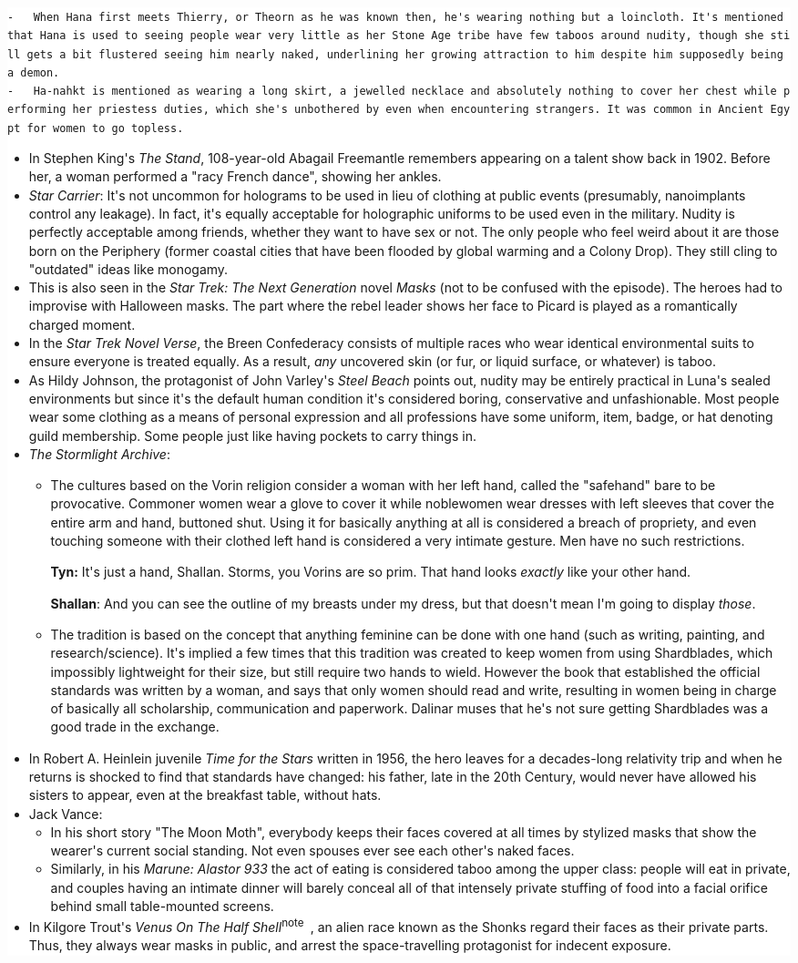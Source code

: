     -   When Hana first meets Thierry, or Theorn as he was known then, he's wearing nothing but a loincloth. It's mentioned that Hana is used to seeing people wear very little as her Stone Age tribe have few taboos around nudity, though she still gets a bit flustered seeing him nearly naked, underlining her growing attraction to him despite him supposedly being a demon.
    -   Ha-nahkt is mentioned as wearing a long skirt, a jewelled necklace and absolutely nothing to cover her chest while performing her priestess duties, which she's unbothered by even when encountering strangers. It was common in Ancient Egypt for women to go topless.
-   In Stephen King's _The Stand_, 108-year-old Abagail Freemantle remembers appearing on a talent show back in 1902. Before her, a woman performed a "racy French dance", showing her ankles.
-   _Star Carrier_: It's not uncommon for holograms to be used in lieu of clothing at public events (presumably, nanoimplants control any leakage). In fact, it's equally acceptable for holographic uniforms to be used even in the military. Nudity is perfectly acceptable among friends, whether they want to have sex or not. The only people who feel weird about it are those born on the Periphery (former coastal cities that have been flooded by global warming and a Colony Drop). They still cling to "outdated" ideas like monogamy.
-   This is also seen in the _Star Trek: The Next Generation_ novel _Masks_ (not to be confused with the episode). The heroes had to improvise with Halloween masks. The part where the rebel leader shows her face to Picard is played as a romantically charged moment.
-   In the _Star Trek Novel Verse_, the Breen Confederacy consists of multiple races who wear identical environmental suits to ensure everyone is treated equally. As a result, _any_ uncovered skin (or fur, or liquid surface, or whatever) is taboo.
-   As Hildy Johnson, the protagonist of John Varley's _Steel Beach_ points out, nudity may be entirely practical in Luna's sealed environments but since it's the default human condition it's considered boring, conservative and unfashionable. Most people wear some clothing as a means of personal expression and all professions have some uniform, item, badge, or hat denoting guild membership. Some people just like having pockets to carry things in.
-   _The Stormlight Archive_:
    -   The cultures based on the Vorin religion consider a woman with her left hand, called the "safehand" bare to be provocative. Commoner women wear a glove to cover it while noblewomen wear dresses with left sleeves that cover the entire arm and hand, buttoned shut. Using it for basically anything at all is considered a breach of propriety, and even touching someone with their clothed left hand is considered a very intimate gesture. Men have no such restrictions.
        
        **Tyn:** It's just a hand, Shallan. Storms, you Vorins are so prim. That hand looks _exactly_ like your other hand.
        
        **Shallan**: And you can see the outline of my breasts under my dress, but that doesn't mean I'm going to display _those_.
        
    -   The tradition is based on the concept that anything feminine can be done with one hand (such as writing, painting, and research/science). It's implied a few times that this tradition was created to keep women from using Shardblades, which impossibly lightweight for their size, but still require two hands to wield. However the book that established the official standards was written by a woman, and says that only women should read and write, resulting in women being in charge of basically all scholarship, communication and paperwork. Dalinar muses that he's not sure getting Shardblades was a good trade in the exchange.
-   In Robert A. Heinlein juvenile _Time for the Stars_ written in 1956, the hero leaves for a decades-long relativity trip and when he returns is shocked to find that standards have changed: his father, late in the 20th Century, would never have allowed his sisters to appear, even at the breakfast table, without hats.
-   Jack Vance:
    -   In his short story "The Moon Moth", everybody keeps their faces covered at all times by stylized masks that show the wearer's current social standing. Not even spouses ever see each other's naked faces.
    -   Similarly, in his _Marune: Alastor 933_ the act of eating is considered taboo among the upper class: people will eat in private, and couples having an intimate dinner will barely conceal all of that intensely private stuffing of food into a facial orifice behind small table-mounted screens.
-   In Kilgore Trout's _Venus On The Half Shell_<sup>note&nbsp;</sup> , an alien race known as the Shonks regard their faces as their private parts. Thus, they always wear masks in public, and arrest the space-travelling protagonist for indecent exposure.